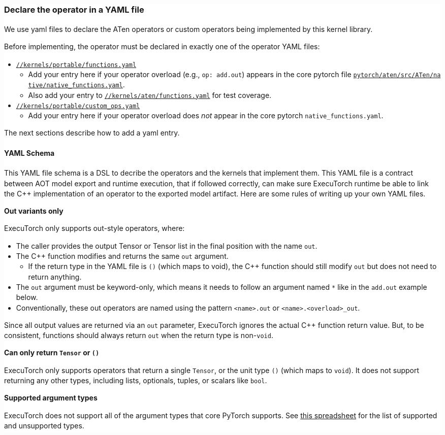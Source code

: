 ### Declare the operator in a YAML file

We use yaml files to declare the ATen operators or custom operators being implemented by this kernel library.

Before implementing, the operator must be declared in exactly one of the
operator YAML files:
- [`//kernels/portable/functions.yaml`](https://github.com/pytorch/executorch/blob/main/kernels/portable/functions.yaml)
  - Add your entry here if your operator overload (e.g., `op: add.out`)
    appears in the core pytorch file
    [`pytorch/aten/src/ATen/native/native_functions.yaml`](https://github.com/pytorch/pytorch/blob/master/aten/src/ATen/native/native_functions.yaml).
  - Also add your entry to [`//kernels/aten/functions.yaml`](https://github.com/pytorch/executorch/blob/main/kernels/aten/functions.yaml) for test coverage.
- [`//kernels/portable/custom_ops.yaml`](https://github.com/pytorch/executorch/blob/main/kernels/portable/custom_ops.yaml)
  - Add your entry here if your operator overload does *not* appear in the core pytorch `native_functions.yaml`.

The next sections describe how to add a yaml entry.

#### YAML Schema

This YAML file schema is a DSL to decribe the operators and the kernels that implement them. This YAML file is a contract between AOT model export and runtime execution, that if followed correctly, can make sure ExecuTorch runtime be able to link the C++ implementation of an operator to the exported model artifact. Here are some rules of writing up your own YAML files.

**Out variants only**

ExecuTorch only supports out-style operators, where:
- The caller provides the output Tensor or Tensor list in the final position
  with the name `out`.
- The C++ function modifies and returns the same `out` argument.
  - If the return type in the YAML file is `()` (which maps to void), the C++
    function should still modify `out` but does not need to return anything.
- The `out` argument must be keyword-only, which means it needs to follow an
  argument named `*` like in the `add.out` example below.
- Conventionally, these out operators are named using the pattern `<name>.out`
  or `<name>.<overload>_out`.

Since all output values are returned via an `out` parameter, ExecuTorch ignores
the actual C++ function return value. But, to be consistent, functions should
always return `out` when the return type is non-`void`.

**Can only return `Tensor` or `()`**

ExecuTorch only supports operators that return a single `Tensor`, or the unit
type `()` (which maps to `void`). It does not support returning any other types,
including lists, optionals, tuples, or scalars like `bool`.

**Supported argument types**

ExecuTorch does not support all of the argument types that core PyTorch
supports. See [this
spreadsheet](https://docs.google.com/spreadsheets/d/1uArc0r1Yq1QSeyRJZKzZ8Wkz0eS9TsM39ghmMAZCXDA/edit#gid=0)
for the list of supported and unsupported types.
